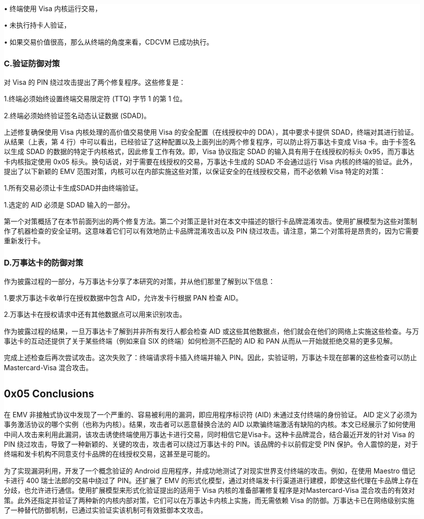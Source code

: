 • 终端使用 Visa 内核运行交易，

• 未执行持卡人验证，

• 如果交易价值很高，那么从终端的角度来看，CDCVM 已成功执行。

### <a class="reference-link" name="C.%E9%AA%8C%E8%AF%81%E9%98%B2%E5%BE%A1%E5%AF%B9%E7%AD%96"></a>C.验证防御对策

对 Visa 的 PIN 绕过攻击提出了两个修复程序。这些修复是：

1.终端必须始终设置终端交易限定符 (TTQ) 字节 1 的第 1 位。

2.终端必须始终验证签名动态认证数据 (SDAD)。

上述修复确保使用 Visa 内核处理的高价值交易使用 Visa 的安全配置（在线授权中的 DDA），其中要求卡提供 SDAD，终端对其进行验证。从结果（上表，第 4 行）中可以看出，已经验证了这种配置以及上面列出的两个修复程序，可以防止将万事达卡变成 Visa 卡。由于卡签名以生成 SDAD 的数据的特定于内核格式，因此修复工作有效。即，Visa 协议指定 SDAD 的输入具有用于在线授权的标头 0x95，而万事达卡内核指定使用 0x05 标头。换句话说，对于需要在线授权的交易，万事达卡生成的 SDAD 不会通过运行 Visa 内核的终端的验证。此外，提出了以下新颖的 EMV 范围对策，内核可以在内部实施这些对策，以保证安全的在线授权交易，而不必依赖 Visa 特定的对策：

1.所有交易必须让卡生成SDAD并由终端验证。

1.选定的 AID 必须是 SDAD 输入的一部分。

第一个对策概括了在本节前面列出的两个修复方法。第二个对策正是针对在本文中描述的银行卡品牌混淆攻击。使用扩展模型为这些对策制作了机器检查的安全证明。这意味着它们可以有效地防止卡品牌混淆攻击以及 PIN 绕过攻击。请注意，第二个对策将是昂贵的，因为它需要重新发行卡。

### <a class="reference-link" name="D.%E4%B8%87%E4%BA%8B%E8%BE%BE%E5%8D%A1%E7%9A%84%E9%98%B2%E5%BE%A1%E5%AF%B9%E7%AD%96"></a>D.万事达卡的防御对策

作为披露过程的一部分，与万事达卡分享了本研究的对策，并从他们那里了解到以下信息：

1.要求万事达卡收单行在授权数据中包含 AID，允许发卡行根据 PAN 检查 AID。

2.万事达卡在授权请求中还有其他数据点可以用来识别攻击。

作为披露过程的结果，一旦万事达卡了解到并非所有发行人都会检查 AID 或这些其他数据点，他们就会在他们的网络上实施这些检查。与万事达卡的互动还提供了关于某些终端（例如来自 SIX 的终端）如何检测不匹配的 AID 和 PAN 从而从一开始就拒绝交易的更多见解。

完成上述检查后再次尝试攻击。这次失败了：终端请求将卡插入终端并输入 PIN。因此，实验证明，万事达卡现在部署的这些检查可以防止Mastercard-Visa 混合攻击。



## 0x05 Conclusions

在 EMV 非接触式协议中发现了一个严重的、容易被利用的漏洞，即应用程序标识符 (AID) 未通过支付终端的身份验证。 AID 定义了必须为事务激活协议的哪个实例（也称为内核）。结果，攻击者可以恶意替换合法的 AID 以欺骗终端激活有缺陷的内核。本文已经展示了如何使用中间人攻击来利用此漏洞，该攻击诱使终端使用万事达卡进行交易，同时相信它是Visa卡。这种卡品牌混合，结合最近开发的针对 Visa 的 PIN 绕过攻击，导致了一种新颖的、关键的攻击，攻击者可以绕过万事达卡的 PIN。该品牌的卡以前假定受 PIN 保护。令人震惊的是，对于终端和发卡机构不同意支付卡品牌的在线授权交易，这甚至是可能的。

为了实现漏洞利用，开发了一个概念验证的 Android 应用程序，并成功地测试了对现实世界支付终端的攻击。例如，在使用 Maestro 借记卡进行 400 瑞士法郎的交易中绕过了 PIN。还扩展了 EMV 的形式化模型，通过对终端发卡行渠道进行建模，即使这些代理在卡品牌上存在分歧，也允许进行通信。使用扩展模型来形式化验证提出的适用于 Visa 内核的准备部署修复程序是对Mastercard-Visa 混合攻击的有效对策。此外还指定并验证了两种新的内核内部对策，它们可以在万事达卡内核上实施，而无需依赖 Visa 的防御。万事达卡已在网络级别实施了一种替代防御机制，已通过实验证实该机制可有效抵御本文攻击。
